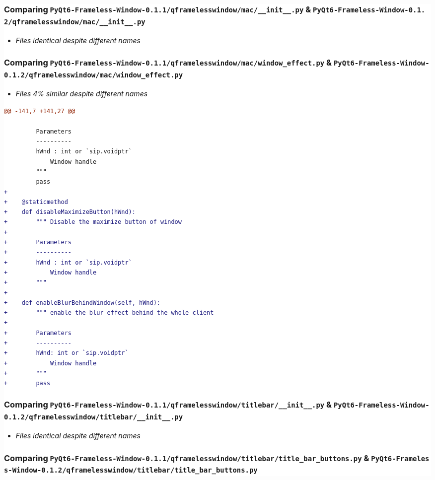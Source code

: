 ### Comparing `PyQt6-Frameless-Window-0.1.1/qframelesswindow/mac/__init__.py` & `PyQt6-Frameless-Window-0.1.2/qframelesswindow/mac/__init__.py`

 * *Files identical despite different names*

### Comparing `PyQt6-Frameless-Window-0.1.1/qframelesswindow/mac/window_effect.py` & `PyQt6-Frameless-Window-0.1.2/qframelesswindow/mac/window_effect.py`

 * *Files 4% similar despite different names*

```diff
@@ -141,7 +141,27 @@
 
         Parameters
         ----------
         hWnd : int or `sip.voidptr`
             Window handle
         """
         pass
+
+    @staticmethod
+    def disableMaximizeButton(hWnd):
+        """ Disable the maximize button of window
+
+        Parameters
+        ----------
+        hWnd : int or `sip.voidptr`
+            Window handle
+        """
+
+    def enableBlurBehindWindow(self, hWnd):
+        """ enable the blur effect behind the whole client
+
+        Parameters
+        ----------
+        hWnd: int or `sip.voidptr`
+            Window handle
+        """
+        pass
```

### Comparing `PyQt6-Frameless-Window-0.1.1/qframelesswindow/titlebar/__init__.py` & `PyQt6-Frameless-Window-0.1.2/qframelesswindow/titlebar/__init__.py`

 * *Files identical despite different names*

### Comparing `PyQt6-Frameless-Window-0.1.1/qframelesswindow/titlebar/title_bar_buttons.py` & `PyQt6-Frameless-Window-0.1.2/qframelesswindow/titlebar/title_bar_buttons.py`
